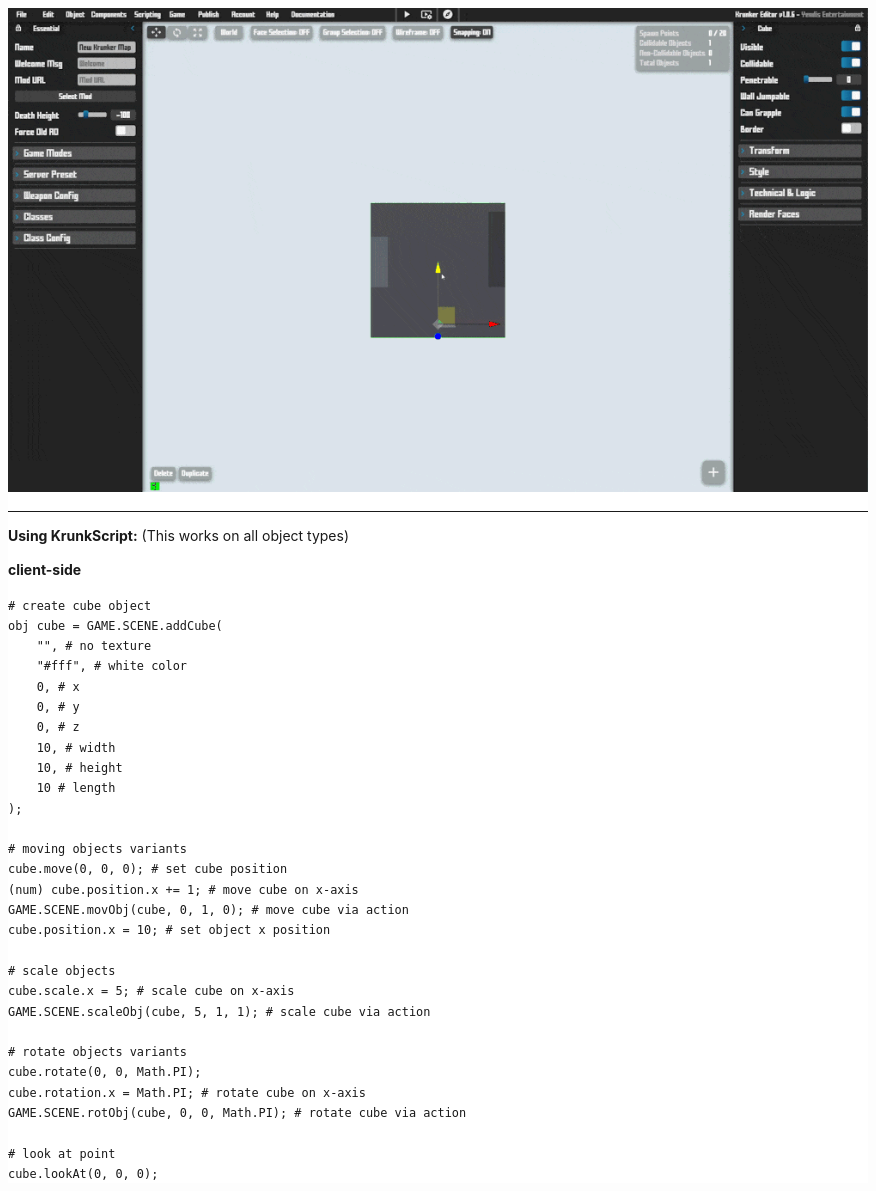 ![Preview](./img/scene/mov_0.gif)

___

**Using KrunkScript:** (This works on all object types)

<p class="hidep"><strong class="client-side">client-side</strong></p>

```krunkscript
# create cube object
obj cube = GAME.SCENE.addCube(
    "", # no texture
    "#fff", # white color
    0, # x
    0, # y
    0, # z
    10, # width
    10, # height
    10 # length
);

# moving objects variants
cube.move(0, 0, 0); # set cube position
(num) cube.position.x += 1; # move cube on x-axis
GAME.SCENE.movObj(cube, 0, 1, 0); # move cube via action
cube.position.x = 10; # set object x position

# scale objects
cube.scale.x = 5; # scale cube on x-axis
GAME.SCENE.scaleObj(cube, 5, 1, 1); # scale cube via action

# rotate objects variants
cube.rotate(0, 0, Math.PI);
cube.rotation.x = Math.PI; # rotate cube on x-axis
GAME.SCENE.rotObj(cube, 0, 0, Math.PI); # rotate cube via action

# look at point
cube.lookAt(0, 0, 0);
```

